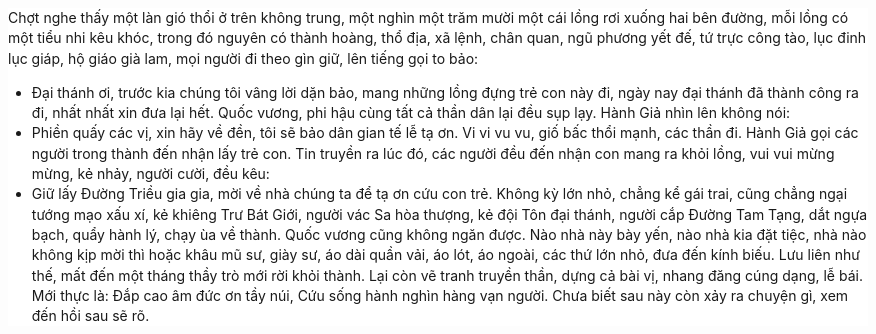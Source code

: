 Chợt nghe thấy một làn gió thổi ở trên không trung, một nghìn một trăm mười một cái lồng rơi xuống hai bên đường, mỗi lồng có một tiểu nhi kêu khóc, trong đó nguyên có thành hoàng, thổ địa, xã lệnh, chân quan, ngũ phương yết đế, tứ trực công tào, lục đinh lục giáp, hộ giáo già lam, mọi người đi theo gìn giữ, lên tiếng gọi to bảo:
- Đại thánh ơi, trước kia chúng tôi vâng lời dặn bảo, mang những lồng đựng trẻ con này đi, ngày nay đại thánh đã thành công ra đi, nhất nhất xin đưa lại hết.
Quốc vương, phi hậu cùng tất cả thần dân lại đều sụp lạy.
Hành Giả nhìn lên không nói:
- Phiền quấy các vị, xin hãy về đền, tôi sẽ bảo dân gian tế lễ tạ ơn.
Vi vi vu vu, giố bấc thổi mạnh, các thần đi.
Hành Giả gọi các người trong thành đến nhận lấy trẻ con. Tin truyền ra lúc đó, các người đều đến nhận con mang ra khỏi lồng, vui vui mừng mừng, kẻ nhảy, người cười, đều kêu:
- Giữ lấy Đường Triều gia gia, mời về nhà chúng ta để tạ ơn cứu con trẻ.
Không kỳ lớn nhỏ, chẳng kể gái trai, cũng chẳng ngại tướng mạo xấu xí, kẻ khiêng Trư Bát Giới, người vác Sa hòa thượng, kẻ đội Tôn đại thánh, người cắp Đường Tam Tạng, dắt ngựa bạch, quẩy hành lý, chạy ùa về thành. Quốc vương cũng không ngăn được. Nào nhà này bày yến, nào nhà kia đặt tiệc, nhà nào không kịp mời thì hoặc khâu mũ sư, giày sư, áo dài quần vải, áo lót, áo ngoài, các thứ lớn nhỏ, đưa đến kính biếu. Lưu liên như thế, mất đến một tháng thầy trò mới rời khỏi thành. Lại còn vẽ tranh truyền thần, dựng cả bài vị, nhang đăng cúng dạng, lễ bái.
Mới thực là:
Đắp cao âm đức ơn tầy núi,
Cứu sống hành nghìn hàng vạn người.
Chưa biết sau này còn xảy ra chuyện gì, xem đến hồi sau sẽ rõ.